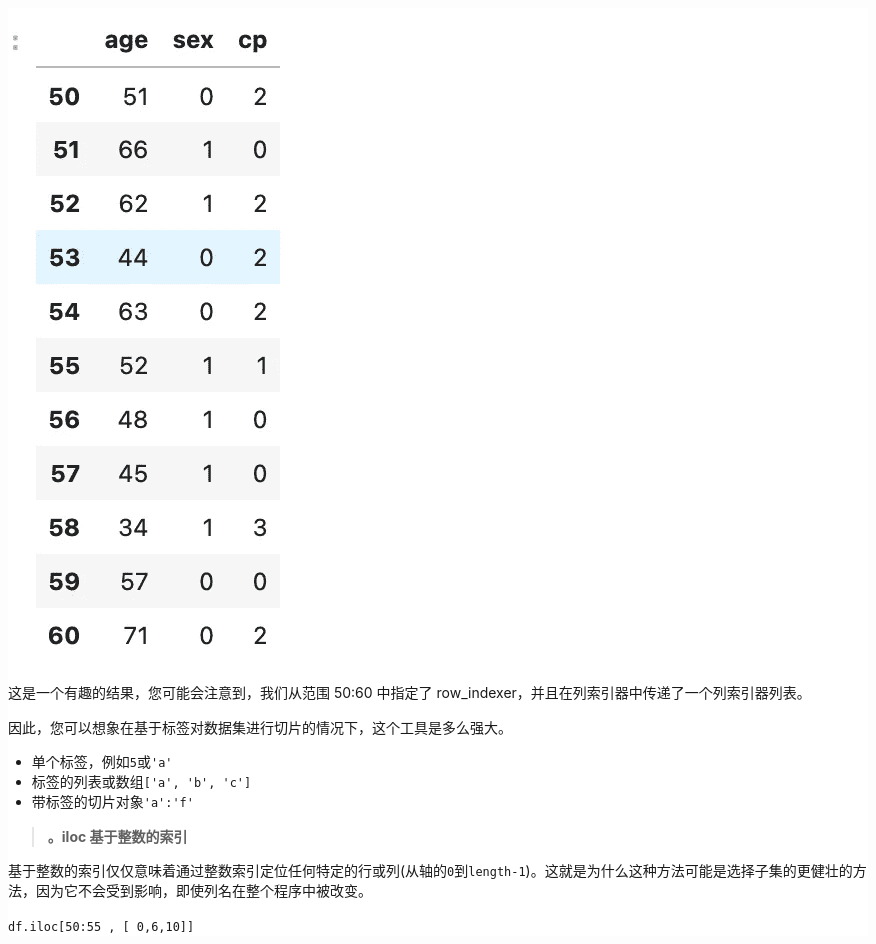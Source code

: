 ![](img/41a7696ab7467f36f5b8103e7bcb8089.png)

这是一个有趣的结果，您可能会注意到，我们从范围 50:60 中指定了 row_indexer，并且在列索引器中传递了一个列索引器列表。

因此，您可以想象在基于标签对数据集进行切片的情况下，这个工具是多么强大。

*   单个标签，例如`5`或`'a'`
*   标签的列表或数组`['a', 'b', 'c']`
*   带标签的切片对象`'a':'f'`

> **。iloc 基于整数的索引**

基于整数的索引仅仅意味着通过整数索引定位任何特定的行或列(从轴的`0`到`length-1`)。这就是为什么这种方法可能是选择子集的更健壮的方法，因为它不会受到影响，即使列名在整个程序中被改变。

```
df.iloc[50:55 , [ 0,6,10]]
```
